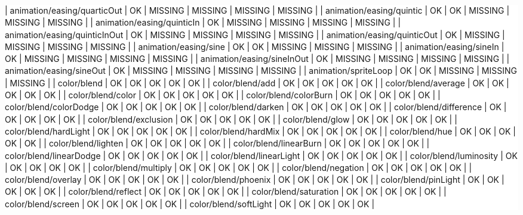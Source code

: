 | animation/easing/quarticOut | OK | MISSING | MISSING | MISSING | MISSING |
| animation/easing/quintic | OK | OK | MISSING | MISSING | MISSING |
| animation/easing/quinticIn | OK | MISSING | MISSING | MISSING | MISSING |
| animation/easing/quinticInOut | OK | MISSING | MISSING | MISSING | MISSING |
| animation/easing/quinticOut | OK | MISSING | MISSING | MISSING | MISSING |
| animation/easing/sine | OK | OK | MISSING | MISSING | MISSING |
| animation/easing/sineIn | OK | MISSING | MISSING | MISSING | MISSING |
| animation/easing/sineInOut | OK | MISSING | MISSING | MISSING | MISSING |
| animation/easing/sineOut | OK | MISSING | MISSING | MISSING | MISSING |
| animation/spriteLoop | OK | OK | MISSING | MISSING | MISSING |
| color/blend | OK | OK | OK | OK | OK |
| color/blend/add | OK | OK | OK | OK | OK |
| color/blend/average | OK | OK | OK | OK | OK |
| color/blend/color | OK | OK | OK | OK | OK |
| color/blend/colorBurn | OK | OK | OK | OK | OK |
| color/blend/colorDodge | OK | OK | OK | OK | OK |
| color/blend/darken | OK | OK | OK | OK | OK |
| color/blend/difference | OK | OK | OK | OK | OK |
| color/blend/exclusion | OK | OK | OK | OK | OK |
| color/blend/glow | OK | OK | OK | OK | OK |
| color/blend/hardLight | OK | OK | OK | OK | OK |
| color/blend/hardMix | OK | OK | OK | OK | OK |
| color/blend/hue | OK | OK | OK | OK | OK |
| color/blend/lighten | OK | OK | OK | OK | OK |
| color/blend/linearBurn | OK | OK | OK | OK | OK |
| color/blend/linearDodge | OK | OK | OK | OK | OK |
| color/blend/linearLight | OK | OK | OK | OK | OK |
| color/blend/luminosity | OK | OK | OK | OK | OK |
| color/blend/multiply | OK | OK | OK | OK | OK |
| color/blend/negation | OK | OK | OK | OK | OK |
| color/blend/overlay | OK | OK | OK | OK | OK |
| color/blend/phoenix | OK | OK | OK | OK | OK |
| color/blend/pinLight | OK | OK | OK | OK | OK |
| color/blend/reflect | OK | OK | OK | OK | OK |
| color/blend/saturation | OK | OK | OK | OK | OK |
| color/blend/screen | OK | OK | OK | OK | OK |
| color/blend/softLight | OK | OK | OK | OK | OK |